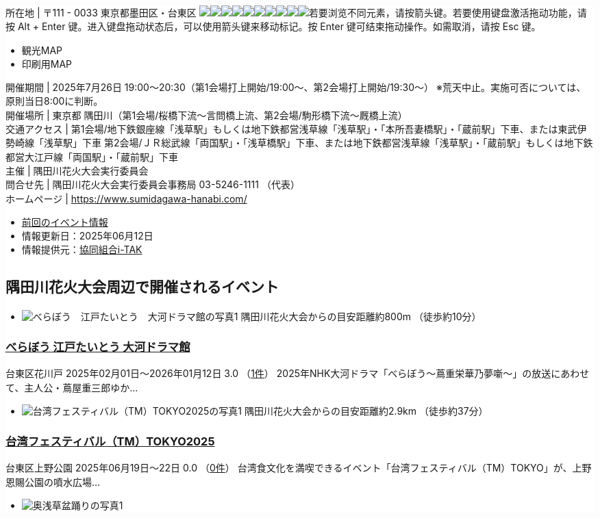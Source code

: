 所在地 |  〒111 - 0033 東京都墨田区・台東区 ![](https://maps.googleapis.com/maps/api/js/StaticMapService.GetMapImage?1m2&1i7451768&2i3302039&2e1&3u15&4m2&1u547&2u400&5m5&1e0&5szh-CN&6sus&10b1&12b1&7s3cfd175d549b7420&8e1&key=AIzaSyAmnY4apWJeFOvB0H40GwpcvKrdJt9Bnhg&token=91047)![](https://maps.googleapis.com/maps/vt?pb=!1m5!1m4!1i15!2i29108!3i12900!4i256!2m3!1e0!2sm!3i737496293!3m13!2szh-CN!3sUS!5e18!12m5!1e68!2m2!1sset!2sRoadmap!4e2!12m3!1e37!2m1!1ssmartmaps!4e0!5m1!1e3!23i46991212!23i47054750&key=AIzaSyAmnY4apWJeFOvB0H40GwpcvKrdJt9Bnhg&token=51506)![](https://maps.googleapis.com/maps/vt?pb=!1m5!1m4!1i15!2i29110!3i12898!4i256!2m3!1e0!2sm!3i737496041!3m13!2szh-CN!3sUS!5e18!12m5!1e68!2m2!1sset!2sRoadmap!4e2!12m3!1e37!2m1!1ssmartmaps!4e0!5m1!1e3!23i46991212!23i47054750&key=AIzaSyAmnY4apWJeFOvB0H40GwpcvKrdJt9Bnhg&token=4197)![](https://maps.googleapis.com/maps/vt?pb=!1m5!1m4!1i15!2i29110!3i12899!4i256!2m3!1e0!2sm!3i737496304!3m13!2szh-CN!3sUS!5e18!12m5!1e68!2m2!1sset!2sRoadmap!4e2!12m3!1e37!2m1!1ssmartmaps!4e0!5m1!1e3!23i46991212!23i47054750&key=AIzaSyAmnY4apWJeFOvB0H40GwpcvKrdJt9Bnhg&token=33010)![](https://maps.googleapis.com/maps/vt?pb=!1m5!1m4!1i15!2i29109!3i12899!4i256!2m3!1e0!2sm!3i737496293!3m13!2szh-CN!3sUS!5e18!12m5!1e68!2m2!1sset!2sRoadmap!4e2!12m3!1e37!2m1!1ssmartmaps!4e0!5m1!1e3!23i46991212!23i47054750&key=AIzaSyAmnY4apWJeFOvB0H40GwpcvKrdJt9Bnhg&token=113890)![](https://maps.googleapis.com/maps/vt?pb=!1m5!1m4!1i15!2i29110!3i12900!4i256!2m3!1e0!2sm!3i737496304!3m13!2szh-CN!3sUS!5e18!12m5!1e68!2m2!1sset!2sRoadmap!4e2!12m3!1e37!2m1!1ssmartmaps!4e0!5m1!1e3!23i46991212!23i47054750&key=AIzaSyAmnY4apWJeFOvB0H40GwpcvKrdJt9Bnhg&token=41021)![](https://maps.googleapis.com/maps/vt?pb=!1m5!1m4!1i15!2i29108!3i12898!4i256!2m3!1e0!2sm!3i737496304!3m13!2szh-CN!3sUS!5e18!12m5!1e68!2m2!1sset!2sRoadmap!4e2!12m3!1e37!2m1!1ssmartmaps!4e0!5m1!1e3!23i46991212!23i47054750&key=AIzaSyAmnY4apWJeFOvB0H40GwpcvKrdJt9Bnhg&token=126543)![](https://maps.googleapis.com/maps/vt?pb=!1m5!1m4!1i15!2i29109!3i12900!4i256!2m3!1e0!2sm!3i737496293!3m13!2szh-CN!3sUS!5e18!12m5!1e68!2m2!1sset!2sRoadmap!4e2!12m3!1e37!2m1!1ssmartmaps!4e0!5m1!1e3!23i46991212!23i47054750&key=AIzaSyAmnY4apWJeFOvB0H40GwpcvKrdJt9Bnhg&token=121901)![](https://maps.googleapis.com/maps/vt?pb=!1m5!1m4!1i15!2i29109!3i12898!4i256!2m3!1e0!2sm!3i737496293!3m13!2szh-CN!3sUS!5e18!12m5!1e68!2m2!1sset!2sRoadmap!4e2!12m3!1e37!2m1!1ssmartmaps!4e0!5m1!1e3!23i46991212!23i47054750&key=AIzaSyAmnY4apWJeFOvB0H40GwpcvKrdJt9Bnhg&token=116543)![](https://maps.googleapis.com/maps/vt?pb=!1m5!1m4!1i15!2i29108!3i12899!4i256!2m3!1e0!2sm!3i737496293!3m13!2szh-CN!3sUS!5e18!12m5!1e68!2m2!1sset!2sRoadmap!4e2!12m3!1e37!2m1!1ssmartmaps!4e0!5m1!1e3!23i46991212!23i47054750&key=AIzaSyAmnY4apWJeFOvB0H40GwpcvKrdJt9Bnhg&token=43495)若要浏览不同元素，请按箭头键。若要使用键盘激活拖动功能，请按 Alt + Enter 键。进入键盘拖动状态后，可以使用箭头键来移动标记。按 Enter 键可结束拖动操作。如需取消，请按 Esc 键。
  * 観光MAP
  * 印刷用MAP

  
開催期間 |  2025年7月26日 19:00～20:30（第1会場打上開始/19:00～、第2会場打上開始/19:30～） ※荒天中止。実施可否については、原則当日8:00に判断。   
開催場所 | 東京都 隅田川（第1会場/桜橋下流～言問橋上流、第2会場/駒形橋下流～厩橋上流）  
交通アクセス | 第1会場/地下鉄銀座線「浅草駅」もしくは地下鉄都営浅草線「浅草駅」・「本所吾妻橋駅」・「蔵前駅」下車、または東武伊勢崎線「浅草駅」下車 第2会場/ＪＲ総武線「両国駅」・「浅草橋駅」下車、または地下鉄都営浅草線「浅草駅」・「蔵前駅」もしくは地下鉄都営大江戸線「両国駅」・「蔵前駅」下車  
主催 |  隅田川花火大会実行委員会   
問合せ先 | 隅田川花火大会実行委員会事務局 03-5246-1111 （代表）  
ホームページ | https://www.sumidagawa-hanabi.com/  
  * [前回のイベント情報](https://www.jalan.net/event/evt_327857/)
  * 情報更新日：2025年06月12日
  * 情報提供元：[協同組合i-TAK](https://www.jalan.net/kankou/howto/gaiyou.html#05)


## 隅田川花火大会周辺で開催されるイベント
  * ![べらぼう　江戸たいとう　大河ドラマ館の写真1](https://cdn.jalan.jp/ou/d/cs/common/image/lazyload_dummy.gif)
隅田川花火大会からの目安距離約800m （徒歩約10分） 
### [べらぼう 江戸たいとう 大河ドラマ館](https://www.jalan.net/event/evt_341787/?ccnt=event_rec_arnd)
台東区花川戸 
2025年02月01日～2026年01月12日
3.0  （[1件](https://www.jalan.net/event/evt_341787/kuchikomi/)） 
2025年NHK大河ドラマ「べらぼう～蔦重栄華乃夢噺～」の放送にあわせて、主人公・蔦屋重三郎ゆか...
  * ![台湾フェスティバル（TM）TOKYO2025の写真1](https://cdn.jalan.jp/ou/d/cs/common/image/lazyload_dummy.gif)
隅田川花火大会からの目安距離約2.9km （徒歩約37分） 
### [台湾フェスティバル（TM）TOKYO2025](https://www.jalan.net/event/evt_342087/?ccnt=event_rec_arnd)
台東区上野公園 
2025年06月19日～22日
0.0  （[0件](https://www.jalan.net/event/evt_342087/kuchikomi/)） 
台湾食文化を満喫できるイベント「台湾フェスティバル（TM）TOKYO」が、上野恩賜公園の噴水広場...
  * ![奥浅草盆踊りの写真1](https://cdn.jalan.jp/ou/d/cs/common/image/lazyload_dummy.gif)
